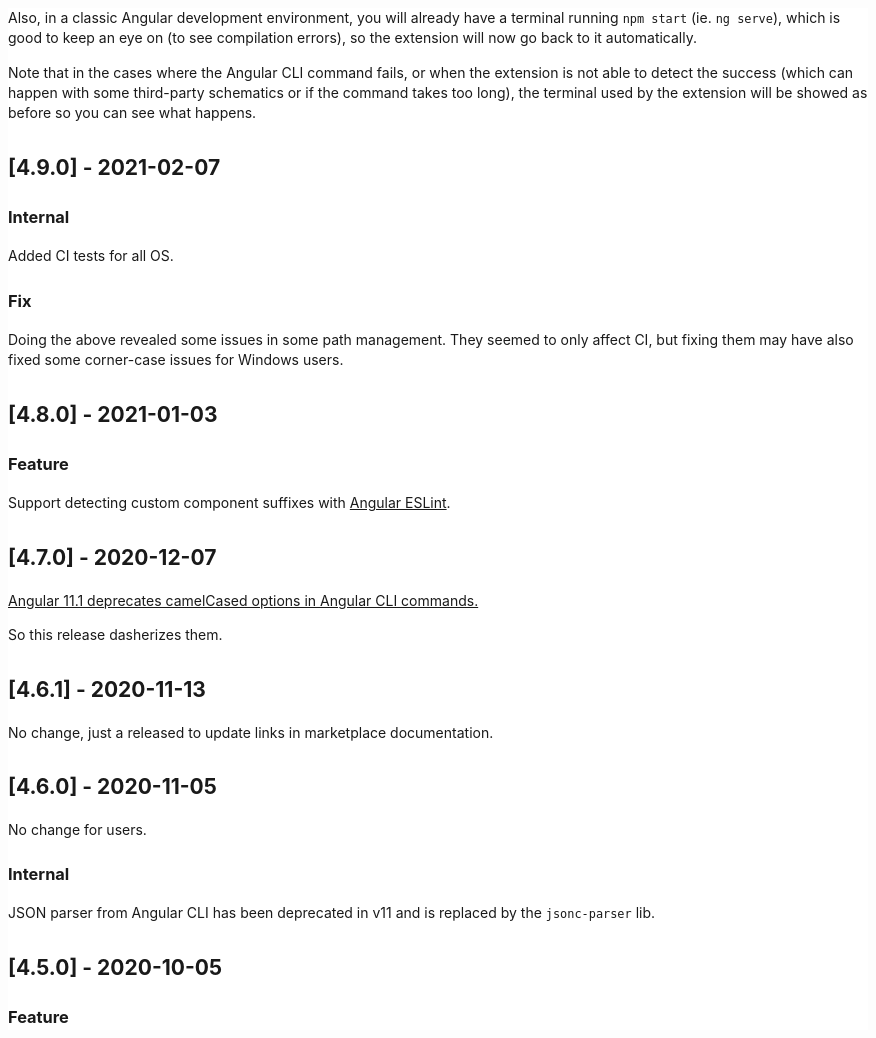 Also, in a classic Angular development environment, you will already have a terminal running
`npm start` (ie. `ng serve`), which is good to keep an eye on (to see compilation errors),
so the extension will now go back to it automatically.

Note that in the cases where the Angular CLI command fails,
or when the extension is not able to detect the success
(which can happen with some third-party schematics or if the command takes too long),
the terminal used by the extension will be showed as before so you can see what happens.

## [4.9.0] - 2021-02-07

### Internal

Added CI tests for all OS.

### Fix

Doing the above revealed some issues in some path management.
They seemed to only affect CI, but fixing them may have also fixed some corner-case issues for Windows users.

## [4.8.0] - 2021-01-03

### Feature

Support detecting custom component suffixes with
[Angular ESLint](https://github.com/angular-eslint/angular-eslint).

## [4.7.0] - 2020-12-07

[Angular 11.1 deprecates camelCased options in Angular CLI commands.](https://github.com/angular/angular-cli/pull/19530)

So this release dasherizes them.

## [4.6.1] - 2020-11-13

No change, just a released to update links in marketplace documentation.

## [4.6.0] - 2020-11-05

No change for users.

### Internal

JSON parser from Angular CLI has been deprecated in v11 and is replaced by the `jsonc-parser` lib.

## [4.5.0] - 2020-10-05

### Feature
